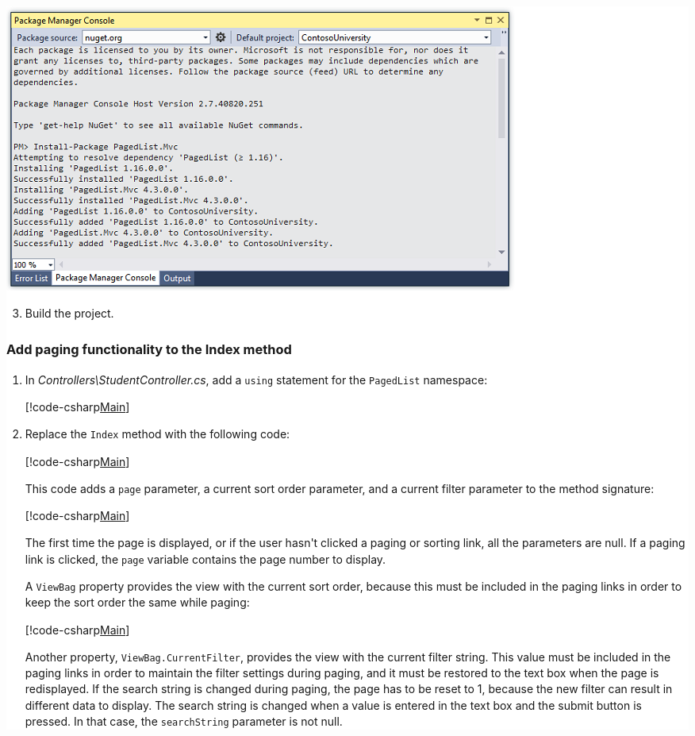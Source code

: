    ![Install PagedList.Mvc](sorting-filtering-and-paging-with-the-entity-framework-in-an-asp-net-mvc-application/_static/image6.png)

3. Build the project.

### Add paging functionality to the Index method

1. In *Controllers\StudentController.cs*, add a `using` statement for the `PagedList` namespace:

   [!code-csharp[Main](sorting-filtering-and-paging-with-the-entity-framework-in-an-asp-net-mvc-application/samples/sample6.cs)]

2. Replace the `Index` method with the following code:

   [!code-csharp[Main](sorting-filtering-and-paging-with-the-entity-framework-in-an-asp-net-mvc-application/samples/sample7.cs?highlight=1,3,7-16,41-43)]

   This code adds a `page` parameter, a current sort order parameter, and a current filter parameter to the method signature:

   [!code-csharp[Main](sorting-filtering-and-paging-with-the-entity-framework-in-an-asp-net-mvc-application/samples/sample8.cs)]

   The first time the page is displayed, or if the user hasn't clicked a paging or sorting link, all the parameters are null. If a paging link is clicked, the `page` variable contains the page number to display.

   A `ViewBag` property provides the view with the current sort order, because this must be included in the paging links in order to keep the sort order the same while paging:

   [!code-csharp[Main](sorting-filtering-and-paging-with-the-entity-framework-in-an-asp-net-mvc-application/samples/sample9.cs)]

   Another property, `ViewBag.CurrentFilter`, provides the view with the current filter string. This value must be included in the paging links in order to maintain the filter settings during paging, and it must be restored to the text box when the page is redisplayed. If the search string is changed during paging, the page has to be reset to 1, because the new filter can result in different data to display. The search string is changed when a value is entered in the text box and the submit button is pressed. In that case, the `searchString` parameter is not null.
